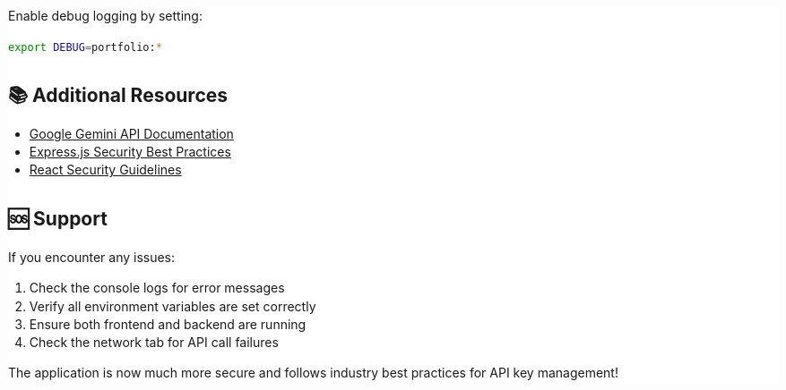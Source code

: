 Enable debug logging by setting:
```bash
export DEBUG=portfolio:*
```

## 📚 Additional Resources

- [Google Gemini API Documentation](https://ai.google.dev/docs)
- [Express.js Security Best Practices](https://expressjs.com/en/advanced/best-practice-security.html)
- [React Security Guidelines](https://reactjs.org/docs/security.html)

## 🆘 Support

If you encounter any issues:

1. Check the console logs for error messages
2. Verify all environment variables are set correctly
3. Ensure both frontend and backend are running
4. Check the network tab for API call failures

The application is now much more secure and follows industry best practices for API key management!
